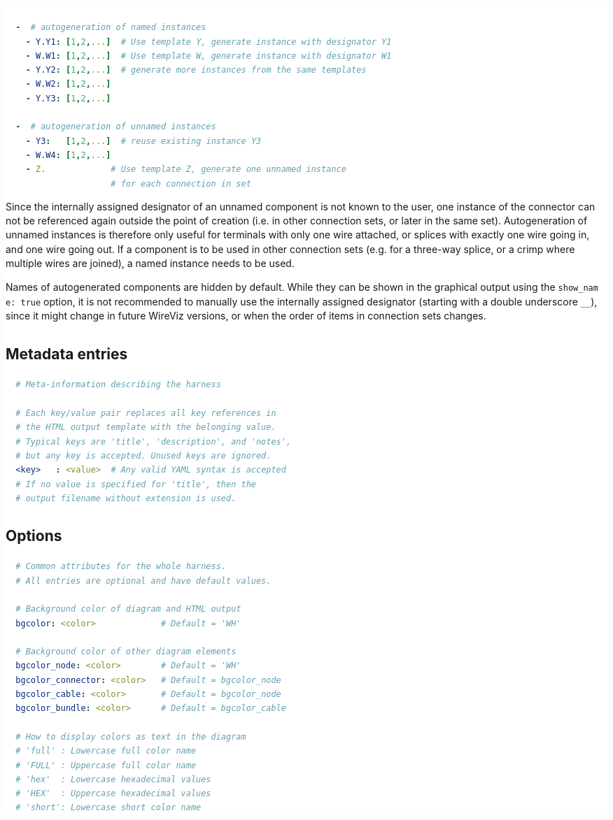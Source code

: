 ```yaml

  -  # autogeneration of named instances
    - Y.Y1: [1,2,...]  # Use template Y, generate instance with designator Y1
    - W.W1: [1,2,...]  # Use template W, generate instance with designator W1
    - Y.Y2: [1,2,...]  # generate more instances from the same templates
    - W.W2: [1,2,...]
    - Y.Y3: [1,2,...]  

  -  # autogeneration of unnamed instances
    - Y3:   [1,2,...]  # reuse existing instance Y3
    - W.W4: [1,2,...]
    - Z.             # Use template Z, generate one unnamed instance
                     # for each connection in set
```

Since the internally assigned designator of an unnamed component is not known to the user, one instance of the connector can not be referenced again outside the point of creation (i.e. in other connection sets, or later in the same set). Autogeneration of unnamed instances is therefore only useful for terminals with only one wire attached, or splices with exactly one wire going in, and one wire going out.
If a component is to be used in other connection sets (e.g. for a three-way splice, or a crimp where multiple wires are joined), a named instance needs to be used.

Names of autogenerated components are hidden by default. While they can be shown in the graphical output using the `show_name: true` option, it is not recommended to manually use the internally assigned designator (starting with a double underscore `__`), since it might change in future WireViz versions, or when the order of items in connection sets changes.


## Metadata entries

```yaml
  # Meta-information describing the harness

  # Each key/value pair replaces all key references in
  # the HTML output template with the belonging value.
  # Typical keys are 'title', 'description', and 'notes',
  # but any key is accepted. Unused keys are ignored.
  <key>   : <value>  # Any valid YAML syntax is accepted
  # If no value is specified for 'title', then the
  # output filename without extension is used.
```

## Options

```yaml
  # Common attributes for the whole harness.
  # All entries are optional and have default values.

  # Background color of diagram and HTML output
  bgcolor: <color>             # Default = 'WH'

  # Background color of other diagram elements
  bgcolor_node: <color>        # Default = 'WH'
  bgcolor_connector: <color>   # Default = bgcolor_node
  bgcolor_cable: <color>       # Default = bgcolor_node
  bgcolor_bundle: <color>      # Default = bgcolor_cable

  # How to display colors as text in the diagram
  # 'full' : Lowercase full color name
  # 'FULL' : Uppercase full color name
  # 'hex'  : Lowercase hexadecimal values
  # 'HEX'  : Uppercase hexadecimal values
  # 'short': Lowercase short color name
```